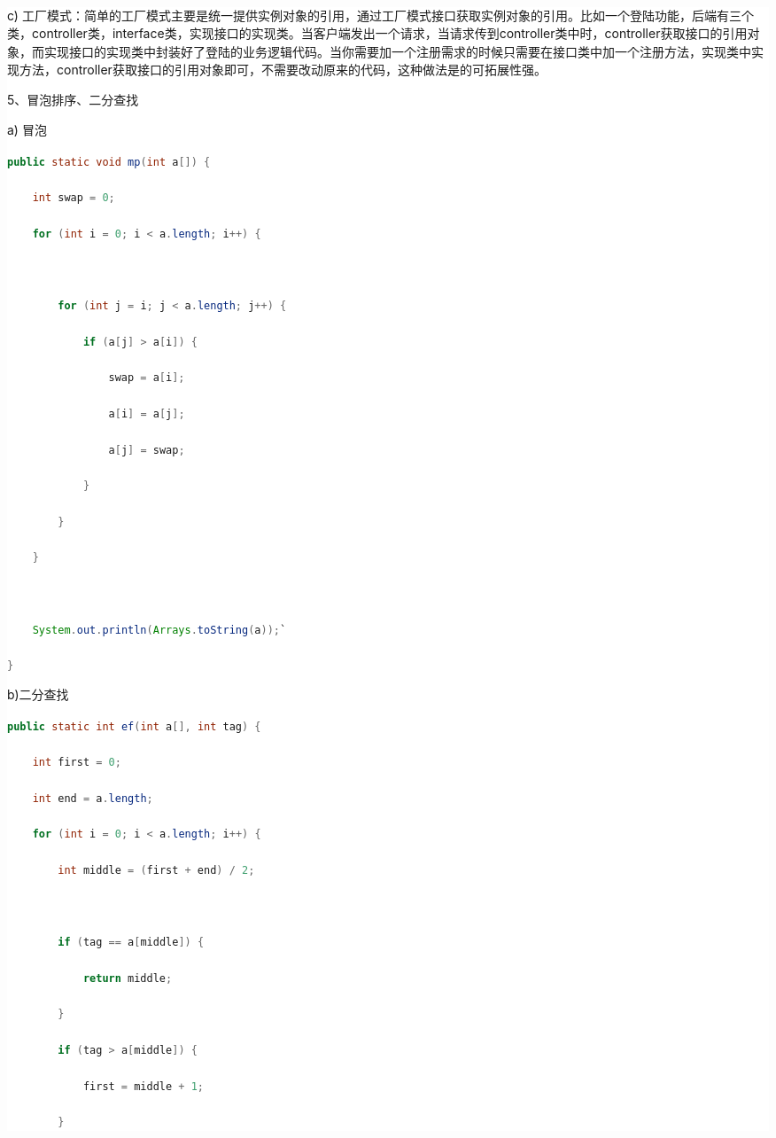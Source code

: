 c) 工厂模式：简单的工厂模式主要是统一提供实例对象的引用，通过工厂模式接口获取实例对象的引用。比如一个登陆功能，后端有三个类，controller类，interface类，实现接口的实现类。当客户端发出一个请求，当请求传到controller类中时，controller获取接口的引用对象，而实现接口的实现类中封装好了登陆的业务逻辑代码。当你需要加一个注册需求的时候只需要在接口类中加一个注册方法，实现类中实现方法，controller获取接口的引用对象即可，不需要改动原来的代码，这种做法是的可拓展性强。

5、冒泡排序、二分查找

a) 冒泡

```java
public static void mp(int a[]) {
    
    int swap = 0;

    for (int i = 0; i < a.length; i++) {

    

        for (int j = i; j < a.length; j++) {

            if (a[j] > a[i]) {

                swap = a[i];

                a[i] = a[j];

                a[j] = swap;

            }

        }

    }

    

    System.out.println(Arrays.toString(a));`

}
```
 

b)二分查找
```java
public static int ef(int a[], int tag) {

    int first = 0;

    int end = a.length;

    for (int i = 0; i < a.length; i++) {

        int middle = (first + end) / 2;

        

        if (tag == a[middle]) {

            return middle;

        }

        if (tag > a[middle]) {

            first = middle + 1;

        }
```